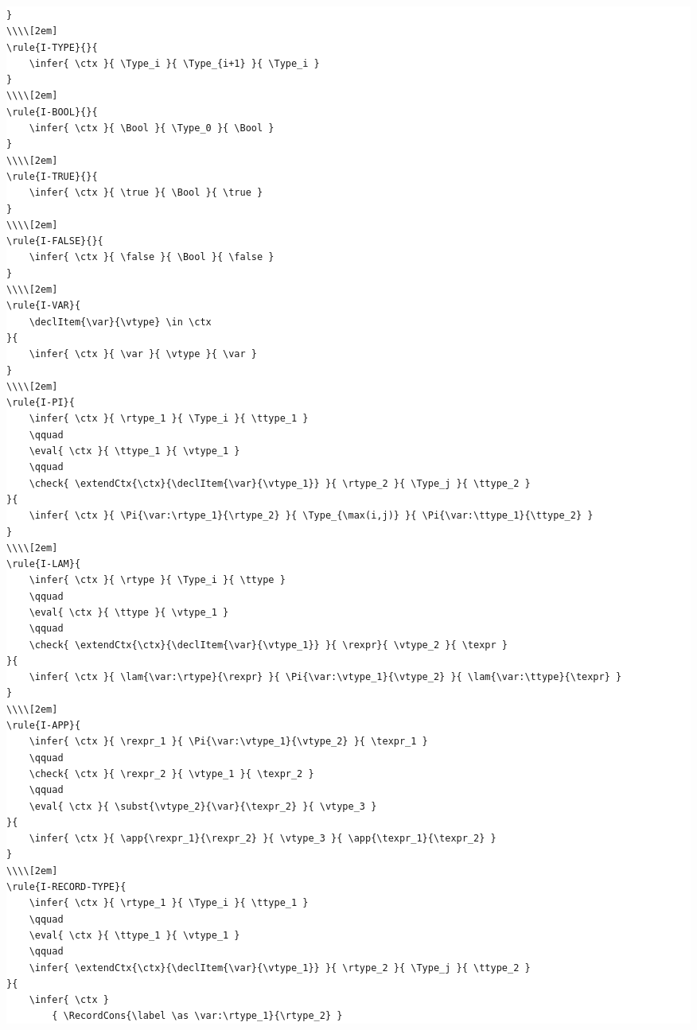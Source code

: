     }
    \\\\[2em]
    \rule{I-TYPE}{}{
        \infer{ \ctx }{ \Type_i }{ \Type_{i+1} }{ \Type_i }
    }
    \\\\[2em]
    \rule{I-BOOL}{}{
        \infer{ \ctx }{ \Bool }{ \Type_0 }{ \Bool }
    }
    \\\\[2em]
    \rule{I-TRUE}{}{
        \infer{ \ctx }{ \true }{ \Bool }{ \true }
    }
    \\\\[2em]
    \rule{I-FALSE}{}{
        \infer{ \ctx }{ \false }{ \Bool }{ \false }
    }
    \\\\[2em]
    \rule{I-VAR}{
        \declItem{\var}{\vtype} \in \ctx
    }{
        \infer{ \ctx }{ \var }{ \vtype }{ \var }
    }
    \\\\[2em]
    \rule{I-PI}{
        \infer{ \ctx }{ \rtype_1 }{ \Type_i }{ \ttype_1 }
        \qquad
        \eval{ \ctx }{ \ttype_1 }{ \vtype_1 }
        \qquad
        \check{ \extendCtx{\ctx}{\declItem{\var}{\vtype_1}} }{ \rtype_2 }{ \Type_j }{ \ttype_2 }
    }{
        \infer{ \ctx }{ \Pi{\var:\rtype_1}{\rtype_2} }{ \Type_{\max(i,j)} }{ \Pi{\var:\ttype_1}{\ttype_2} }
    }
    \\\\[2em]
    \rule{I-LAM}{
        \infer{ \ctx }{ \rtype }{ \Type_i }{ \ttype }
        \qquad
        \eval{ \ctx }{ \ttype }{ \vtype_1 }
        \qquad
        \check{ \extendCtx{\ctx}{\declItem{\var}{\vtype_1}} }{ \rexpr}{ \vtype_2 }{ \texpr }
    }{
        \infer{ \ctx }{ \lam{\var:\rtype}{\rexpr} }{ \Pi{\var:\vtype_1}{\vtype_2} }{ \lam{\var:\ttype}{\texpr} }
    }
    \\\\[2em]
    \rule{I-APP}{
        \infer{ \ctx }{ \rexpr_1 }{ \Pi{\var:\vtype_1}{\vtype_2} }{ \texpr_1 }
        \qquad
        \check{ \ctx }{ \rexpr_2 }{ \vtype_1 }{ \texpr_2 }
        \qquad
        \eval{ \ctx }{ \subst{\vtype_2}{\var}{\texpr_2} }{ \vtype_3 }
    }{
        \infer{ \ctx }{ \app{\rexpr_1}{\rexpr_2} }{ \vtype_3 }{ \app{\texpr_1}{\texpr_2} }
    }
    \\\\[2em]
    \rule{I-RECORD-TYPE}{
        \infer{ \ctx }{ \rtype_1 }{ \Type_i }{ \ttype_1 }
        \qquad
        \eval{ \ctx }{ \ttype_1 }{ \vtype_1 }
        \qquad
        \infer{ \extendCtx{\ctx}{\declItem{\var}{\vtype_1}} }{ \rtype_2 }{ \Type_j }{ \ttype_2 }
    }{
        \infer{ \ctx }
            { \RecordCons{\label \as \var:\rtype_1}{\rtype_2} }

[bnf]: https://en.wikipedia.org/wiki/Backus%E2%80%93Naur_form
[natural-deduction]: https://en.wikipedia.org/wiki/Natural_deduction
[guy-steele-presentation]: https://www.youtube.com/watch?v=7HKbjYqqPPQ
[type-soundness]: https://en.wikipedia.org/wiki/Type_safety
[normalization-property]: https://en.wikipedia.org/wiki/Normalization_property_(abstract_rewriting)
[whnf-wikipedia]: https://en.wikipedia.org/wiki/Lambda_calculus_definition#Weak_head_normal_form
[alpha equivalence]: https://en.wikipedia.org/wiki/Lambda_calculus#Alpha_equivalence
[type-patterns]: https://stackoverflow.com/questions/45439486/pattern-matching-on-type-in-idris
[type-patterns-mcbride]: https://stackoverflow.com/questions/23220884/why-is-typecase-a-bad-thing/26012264#26012264